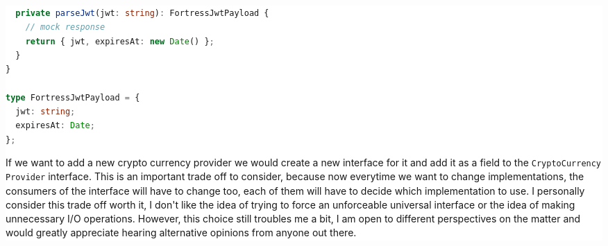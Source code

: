 ```ts
  private parseJwt(jwt: string): FortressJwtPayload {
    // mock response
    return { jwt, expiresAt: new Date() };
  }
}

type FortressJwtPayload = {
  jwt: string;
  expiresAt: Date;
};
```

If we want to add a new crypto currency provider we would create a new interface for it and add it as a field to the `CryptoCurrencyProvider` interface. This is an important trade off to consider, because now everytime we want to change implementations, the consumers of the interface will have to change too, each of them will have to decide which implementation to use. I personally consider this trade off worth it, I don't like the idea of trying to force an unforceable universal interface or the idea of making unnecessary I/O operations. However, this choice still troubles me a bit, I am open to different perspectives on the matter and would greatly appreciate hearing alternative opinions from anyone out there.